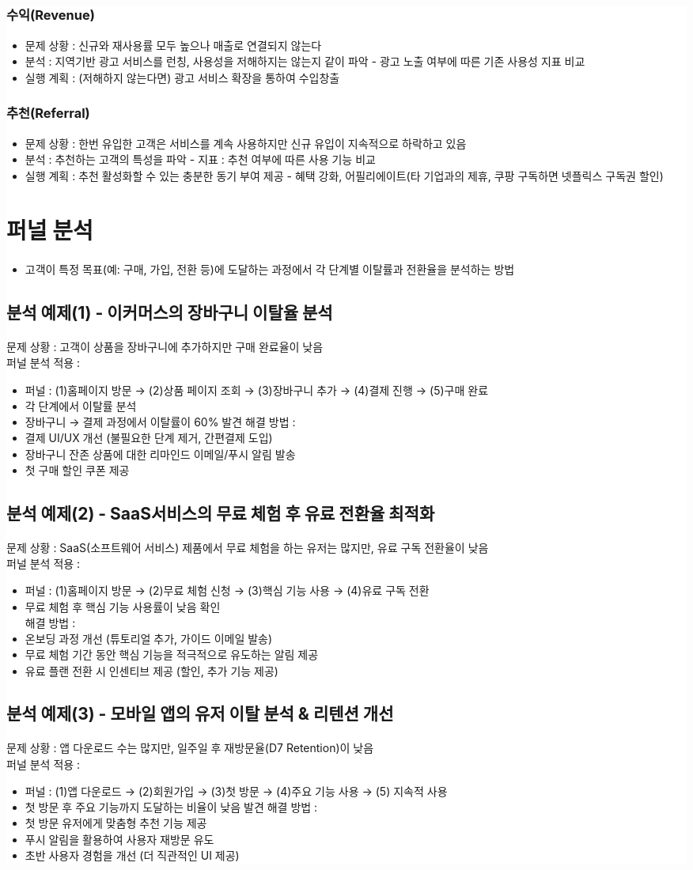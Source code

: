 ### 수익(Revenue)
* 문제 상황 : 신규와 재사용률 모두 높으나 매출로 연결되지 않는다
* 분석 : 지역기반 광고 서비스를 런칭, 사용성을 저해하지는 않는지 같이 파악 - 광고 노출 여부에 따른 기존 사용성 지표 비교
* 실행 계획 : (저해하지 않는다면) 광고 서비스 확장을 통하여 수입창출

### 추천(Referral)
* 문제 상황 : 한번 유입한 고객은 서비스를 계속 사용하지만 신규 유입이 지속적으로 하락하고 있음
* 분석 : 추천하는 고객의 특성을 파악 - 지표 : 추천 여부에 따른 사용 기능 비교
* 실행 계획 : 추천 활성화할 수 있는 충분한 동기 부여 제공 - 혜택 강화, 어필리에이트(타 기업과의 제휴, 쿠팡 구독하면 넷플릭스 구독권 할인)


  
# **퍼널 분석**
* 고객이 특정 목표(예: 구매, 가입, 전환 등)에 도달하는 과정에서 각 단계별 이탈률과 전환율을 분석하는 방법

## 분석 예제(1) - 이커머스의 장바구니 이탈율 분석
문제 상황 : 고객이 상품을 장바구니에 추가하지만 구매 완료율이 낮음  
퍼널 분석 적용 :   
- 퍼널 : (1)홈페이지 방문 → (2)상품 페이지 조회 → (3)장바구니 추가 → (4)결제 
진행 → (5)구매 완료  
- 각 단계에서 이탈률 분석
- 장바구니 → 결제 과정에서 이탈률이 60% 발견
해결 방법 :  
- 결제 UI/UX 개선 (불필요한 단계 제거, 간편결제 도입)
- 장바구니 잔존 상품에 대한 리마인드 이메일/푸시 알림 발송
- 첫 구매 할인 쿠폰 제공

## 분석 예제(2) - SaaS서비스의 무료 체험 후 유료 전환율 최적화
문제 상황 : SaaS(소프트웨어 서비스) 제품에서 무료 체험을 하는 유저는 많지만, 유료 구독 
전환율이 낮음    
퍼널 분석 적용 :     
- 퍼널 : (1)홈페이지 방문 → (2)무료 체험 신청 → (3)핵심 기능 사용 → (4)유료 
구독 전환  
- 무료 체험 후 핵심 기능 사용률이 낮음 확인  
해결 방법 :  
- 온보딩 과정 개선 (튜토리얼 추가, 가이드 이메일 발송)
- 무료 체험 기간 동안 핵심 기능을 적극적으로 유도하는 알림 제공
- 유료 플랜 전환 시 인센티브 제공 (할인, 추가 기능 제공)

## 분석 예제(3) - 모바일 앱의 유저 이탈 분석 & 리텐션 개선
문제 상황 : 앱 다운로드 수는 많지만, 일주일 후 재방문율(D7 Retention)이 낮음  
퍼널 분석 적용 :   
- 퍼널 :  (1)앱 다운로드 → (2)회원가입 → (3)첫 방문 → (4)주요 기능 사용 → (5)
지속적 사용
- 첫 방문 후 주요 기능까지 도달하는 비율이 낮음 발견
해결 방법 :
- 첫 방문 유저에게 맞춤형 추천 기능 제공
- 푸시 알림을 활용하여 사용자 재방문 유도
- 초반 사용자 경험을 개선 (더 직관적인 UI 제공)
